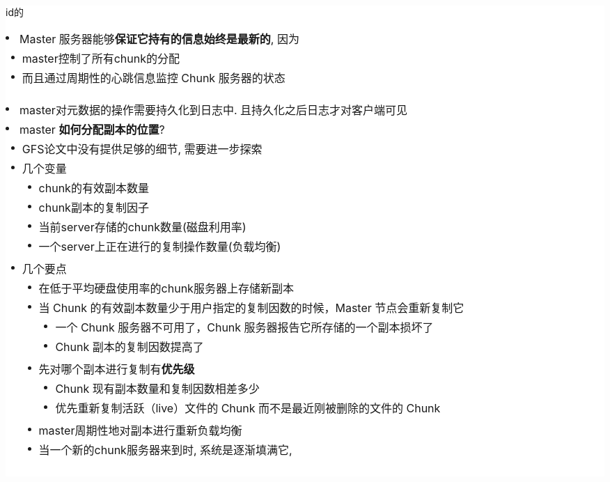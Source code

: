 id的</span></li></ul></li><li style="line-height: 24px;"><span class="content mubu-node" style="line-height: 24px; min-height: 24px; font-size: 16px; padding: 2px 0px; display: inline-block; vertical-align: top;">Master 服务器能够<span class="bold" style="font-weight: bold;">保证它持有的信息始终是最新的</span>, 因为</span><ul class="children" style="list-style: disc outside; padding-bottom: 4px;"><li style="line-height: 24px;"><span class="content mubu-node" style="line-height: 24px; min-height: 24px; font-size: 16px; padding: 2px 0px; display: inline-block; vertical-align: top;">master控制了所有chunk的分配</span></li><li style="line-height: 24px;"><span class="content mubu-node" style="line-height: 24px; min-height: 24px; font-size: 16px; padding: 2px 0px; display: inline-block; vertical-align: top;">而且通过周期性的心跳信息监控 Chunk 服务器的状态</span></li></ul></li><li style="line-height: 24px;"><span class="content mubu-node" style="line-height: 24px; min-height: 24px; font-size: 16px; padding: 2px 0px; display: inline-block; vertical-align: top;">master对元数据的操作需要持久化到日志中. 且持久化之后日志才对客户端可见</span></li><li style="line-height: 24px;"><span class="content mubu-node" style="line-height: 24px; min-height: 24px; font-size: 16px; padding: 2px 0px; display: inline-block; vertical-align: top;">master <span class="bold" style="font-weight: bold;">如何分配副本的位置</span>?</span><ul class="children" style="list-style: disc outside; padding-bottom: 4px;"><li style="line-height: 24px;"><span class="content mubu-node" style="line-height: 24px; min-height: 24px; font-size: 16px; padding: 2px 0px; display: inline-block; vertical-align: top;">GFS论文中没有提供足够的细节, 需要进一步探索</span></li><li style="line-height: 24px;"><span class="content mubu-node" style="line-height: 24px; min-height: 24px; font-size: 16px; padding: 2px 0px; display: inline-block; vertical-align: top;">几个变量</span><ul class="children" style="list-style: disc outside; padding-bottom: 4px;"><li style="line-height: 24px;"><span class="content mubu-node" style="line-height: 24px; min-height: 24px; font-size: 16px; padding: 2px 0px; display: inline-block; vertical-align: top;">chunk的有效副本数量</span></li><li style="line-height: 24px;"><span class="content mubu-node" style="line-height: 24px; min-height: 24px; font-size: 16px; padding: 2px 0px; display: inline-block; vertical-align: top;">chunk副本的复制因子</span></li><li style="line-height: 24px;"><span class="content mubu-node" style="line-height: 24px; min-height: 24px; font-size: 16px; padding: 2px 0px; display: inline-block; vertical-align: top;">当前server存储的chunk数量(磁盘利用率)</span></li><li style="line-height: 24px;"><span class="content mubu-node" style="line-height: 24px; min-height: 24px; font-size: 16px; padding: 2px 0px; display: inline-block; vertical-align: top;">一个server上正在进行的复制操作数量(负载均衡)</span></li></ul></li><li style="line-height: 24px;"><span class="content mubu-node" style="line-height: 24px; min-height: 24px; font-size: 16px; padding: 2px 0px; display: inline-block; vertical-align: top;">几个要点</span><ul class="children" style="list-style: disc outside; padding-bottom: 4px;"><li style="line-height: 24px;"><span class="content mubu-node" style="line-height: 24px; min-height: 24px; font-size: 16px; padding: 2px 0px; display: inline-block; vertical-align: top;">在低于平均硬盘使用率的chunk服务器上存储新副本</span></li><li style="line-height: 24px;"><span class="content mubu-node" style="line-height: 24px; min-height: 24px; font-size: 16px; padding: 2px 0px; display: inline-block; vertical-align: top;">当 Chunk 的有效副本数量少于用户指定的复制因数的时候，Master 节点会重新复制它</span><ul class="children" style="list-style: disc outside; padding-bottom: 4px;"><li style="line-height: 24px;"><span class="content mubu-node" style="line-height: 24px; min-height: 24px; font-size: 16px; padding: 2px 0px; display: inline-block; vertical-align: top;">一个 Chunk 服务器不可用了，Chunk 服务器报告它所存储的一个副本损坏了</span></li><li style="line-height: 24px;"><span class="content mubu-node" style="line-height: 24px; min-height: 24px; font-size: 16px; padding: 2px 0px; display: inline-block; vertical-align: top;"> Chunk 副本的复制因数提高了</span></li></ul></li><li style="line-height: 24px;"><span class="content mubu-node" style="line-height: 24px; min-height: 24px; font-size: 16px; padding: 2px 0px; display: inline-block; vertical-align: top;">先对哪个副本进行复制有<span class="bold" style="font-weight: bold;">优先级</span></span><ul class="children" style="list-style: disc outside; padding-bottom: 4px;"><li style="line-height: 24px;"><span class="content mubu-node" style="line-height: 24px; min-height: 24px; font-size: 16px; padding: 2px 0px; display: inline-block; vertical-align: top;">Chunk 现有副本数量和复制因数相差多少</span></li><li style="line-height: 24px;"><span class="content mubu-node" style="line-height: 24px; min-height: 24px; font-size: 16px; padding: 2px 0px; display: inline-block; vertical-align: top;">优先重新复制活跃（live）文件的 Chunk 而不是最近刚被删除的文件的 Chunk</span></li></ul></li><li style="line-height: 24px;"><span class="content mubu-node" style="line-height: 24px; min-height: 24px; font-size: 16px; padding: 2px 0px; display: inline-block; vertical-align: top;">master周期性地对副本进行重新负载均衡</span></li><li style="line-height: 24px;"><span class="content mubu-node" style="line-height: 24px; min-height: 24px; font-size: 16px; padding: 2px 0px; display: inline-block; vertical-align: top;">当一个新的chunk服务器来到时, 系统是逐渐填满它,